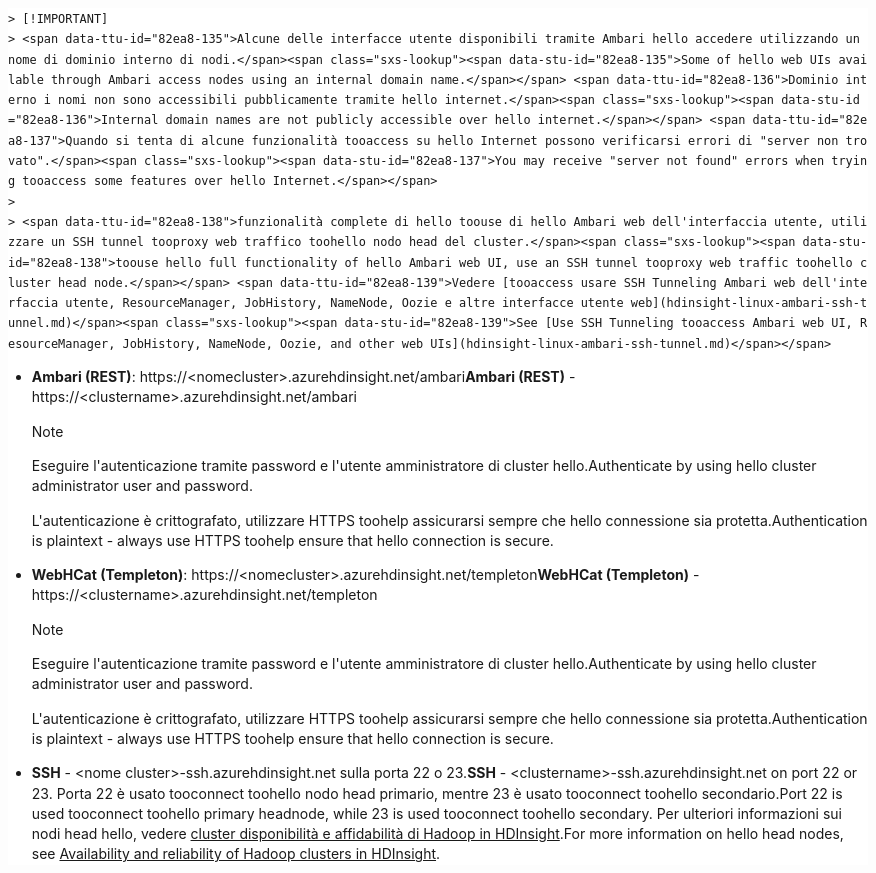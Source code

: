     > [!IMPORTANT]
    > <span data-ttu-id="82ea8-135">Alcune delle interfacce utente disponibili tramite Ambari hello accedere utilizzando un nome di dominio interno di nodi.</span><span class="sxs-lookup"><span data-stu-id="82ea8-135">Some of hello web UIs available through Ambari access nodes using an internal domain name.</span></span> <span data-ttu-id="82ea8-136">Dominio interno i nomi non sono accessibili pubblicamente tramite hello internet.</span><span class="sxs-lookup"><span data-stu-id="82ea8-136">Internal domain names are not publicly accessible over hello internet.</span></span> <span data-ttu-id="82ea8-137">Quando si tenta di alcune funzionalità tooaccess su hello Internet possono verificarsi errori di "server non trovato".</span><span class="sxs-lookup"><span data-stu-id="82ea8-137">You may receive "server not found" errors when trying tooaccess some features over hello Internet.</span></span>
    >
    > <span data-ttu-id="82ea8-138">funzionalità complete di hello toouse di hello Ambari web dell'interfaccia utente, utilizzare un SSH tunnel tooproxy web traffico toohello nodo head del cluster.</span><span class="sxs-lookup"><span data-stu-id="82ea8-138">toouse hello full functionality of hello Ambari web UI, use an SSH tunnel tooproxy web traffic toohello cluster head node.</span></span> <span data-ttu-id="82ea8-139">Vedere [tooaccess usare SSH Tunneling Ambari web dell'interfaccia utente, ResourceManager, JobHistory, NameNode, Oozie e altre interfacce utente web](hdinsight-linux-ambari-ssh-tunnel.md)</span><span class="sxs-lookup"><span data-stu-id="82ea8-139">See [Use SSH Tunneling tooaccess Ambari web UI, ResourceManager, JobHistory, NameNode, Oozie, and other web UIs](hdinsight-linux-ambari-ssh-tunnel.md)</span></span>

* <span data-ttu-id="82ea8-140">**Ambari (REST)**: https://&lt;nomecluster&gt;.azurehdinsight.net/ambari</span><span class="sxs-lookup"><span data-stu-id="82ea8-140">**Ambari (REST)** - https://&lt;clustername>.azurehdinsight.net/ambari</span></span>

    > [!NOTE]
    > <span data-ttu-id="82ea8-141">Eseguire l'autenticazione tramite password e l'utente amministratore di cluster hello.</span><span class="sxs-lookup"><span data-stu-id="82ea8-141">Authenticate by using hello cluster administrator user and password.</span></span>
    >
    > <span data-ttu-id="82ea8-142">L'autenticazione è crittografato, utilizzare HTTPS toohelp assicurarsi sempre che hello connessione sia protetta.</span><span class="sxs-lookup"><span data-stu-id="82ea8-142">Authentication is plaintext - always use HTTPS toohelp ensure that hello connection is secure.</span></span>

* <span data-ttu-id="82ea8-143">**WebHCat (Templeton)**: https://&lt;nomecluster>.azurehdinsight.net/templeton</span><span class="sxs-lookup"><span data-stu-id="82ea8-143">**WebHCat (Templeton)** - https://&lt;clustername>.azurehdinsight.net/templeton</span></span>

    > [!NOTE]
    > <span data-ttu-id="82ea8-144">Eseguire l'autenticazione tramite password e l'utente amministratore di cluster hello.</span><span class="sxs-lookup"><span data-stu-id="82ea8-144">Authenticate by using hello cluster administrator user and password.</span></span>
    >
    > <span data-ttu-id="82ea8-145">L'autenticazione è crittografato, utilizzare HTTPS toohelp assicurarsi sempre che hello connessione sia protetta.</span><span class="sxs-lookup"><span data-stu-id="82ea8-145">Authentication is plaintext - always use HTTPS toohelp ensure that hello connection is secure.</span></span>

* <span data-ttu-id="82ea8-146">**SSH** - &lt;nome cluster>-ssh.azurehdinsight.net sulla porta 22 o 23.</span><span class="sxs-lookup"><span data-stu-id="82ea8-146">**SSH** - &lt;clustername>-ssh.azurehdinsight.net on port 22 or 23.</span></span> <span data-ttu-id="82ea8-147">Porta 22 è usato tooconnect toohello nodo head primario, mentre 23 è usato tooconnect toohello secondario.</span><span class="sxs-lookup"><span data-stu-id="82ea8-147">Port 22 is used tooconnect toohello primary headnode, while 23 is used tooconnect toohello secondary.</span></span> <span data-ttu-id="82ea8-148">Per ulteriori informazioni sui nodi head hello, vedere [cluster disponibilità e affidabilità di Hadoop in HDInsight](hdinsight-high-availability-linux.md).</span><span class="sxs-lookup"><span data-stu-id="82ea8-148">For more information on hello head nodes, see [Availability and reliability of Hadoop clusters in HDInsight](hdinsight-high-availability-linux.md).</span></span>

